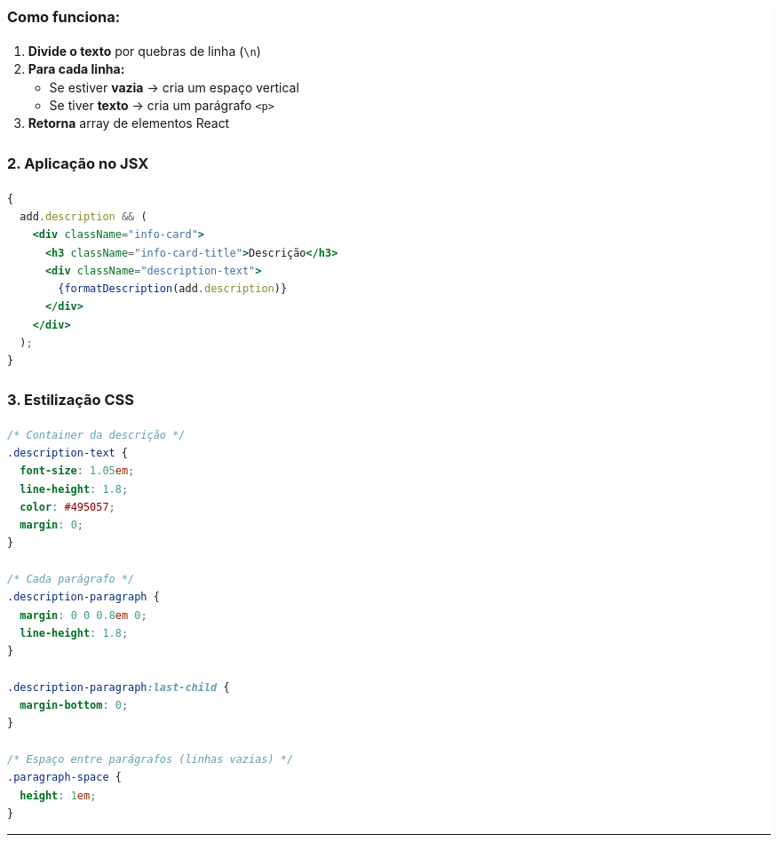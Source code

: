 ```javascript
```

### **Como funciona:**

1. **Divide o texto** por quebras de linha (`\n`)
2. **Para cada linha:**
   - Se estiver **vazia** → cria um espaço vertical
   - Se tiver **texto** → cria um parágrafo `<p>`
3. **Retorna** array de elementos React

### **2. Aplicação no JSX**

```jsx
{
  add.description && (
    <div className="info-card">
      <h3 className="info-card-title">Descrição</h3>
      <div className="description-text">
        {formatDescription(add.description)}
      </div>
    </div>
  );
}
```

### **3. Estilização CSS**

```css
/* Container da descrição */
.description-text {
  font-size: 1.05em;
  line-height: 1.8;
  color: #495057;
  margin: 0;
}

/* Cada parágrafo */
.description-paragraph {
  margin: 0 0 0.8em 0;
  line-height: 1.8;
}

.description-paragraph:last-child {
  margin-bottom: 0;
}

/* Espaço entre parágrafos (linhas vazias) */
.paragraph-space {
  height: 1em;
}
```

---
